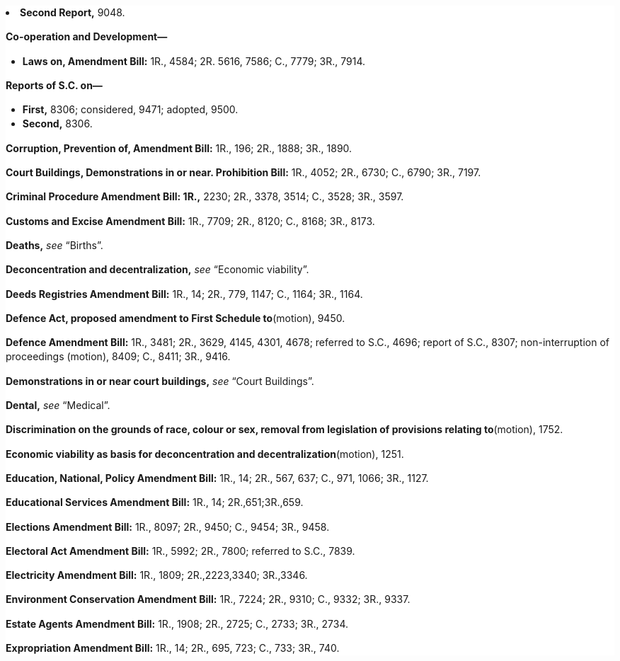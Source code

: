 <li><b>Second Report,</b> 9048.</li>

</ul>

<p><b>Co-operation and Development&#x2014;</b></p>

<ul>

<li><b>Laws on, Amendment Bill:</b> 1R., 4584; 2R. 5616, 7586; C., 7779; 3R., 7914.</li></ul>

<p><b>Reports of S.C. on&#x2014;</b></p>

<ul>

<li><b>First,</b> 8306; considered, 9471; adopted, 9500.</li>

<li><b>Second,</b> 8306.</li></ul>

<p><b>Corruption, Prevention of, Amendment Bill:</b> 1R., 196; 2R., 1888; 3R., 1890.</p>

<p><b>Court Buildings, Demonstrations in or near. Prohibition Bill:</b> 1R., 4052; 2R., 6730; C., 6790; 3R., 7197.</p>

<p><b>Criminal Procedure Amendment Bill: 1R.,</b> 2230; 2R., 3378, 3514; C., 3528; 3R., 3597.</p>

<p><b>Customs and Excise Amendment Bill:</b> 1R., 7709; 2R., 8120; C., 8168; 3R., 8173.</p>

<p><b>Deaths,</b> <i>see</i> &#x201C;Births&#x201D;.</p>

<p><b>Deconcentration and decentralization,</b> <i>see</i> &#x201C;Economic viability&#x201D;.</p>

<p><b>Deeds Registries Amendment Bill:</b> 1R., 14; 2R., 779, 1147; C., 1164; 3R., 1164.</p>

<p><b>Defence Act, proposed amendment to First Schedule to</b>(motion), 9450.</p>

<p><b>Defence Amendment Bill:</b> 1R., 3481; 2R., 3629, 4145, 4301, 4678; referred to S.C., 4696; report of S.C., 8307; non-interruption of proceedings (motion), 8409; C., 8411; 3R., 9416.</p>

<p><b>Demonstrations in or near court buildings,</b> <i>see</i> &#x201C;Court Buildings&#x201D;.</p>

<p><b>Dental,</b> <i>see</i> &#x201C;Medical&#x201D;.</p>

<p><b>Discrimination on the grounds of race, colour or sex, removal from legislation of provisions relating to</b>(motion), 1752.</p>

<p><b>Economic viability as basis for deconcentration and decentralization</b>(motion), 1251.</p>

<p><b>Education, National, Policy Amendment Bill:</b> 1R., 14; 2R., 567, 637; C., 971, 1066; 3R., 1127.</p>

<p><b>Educational Services Amendment Bill:</b> 1R., 14; 2R.,651;3R.,659.</p>

<p><b>Elections Amendment Bill:</b> 1R., 8097; 2R., 9450; C., 9454; 3R., 9458.</p>

<p><b>Electoral Act Amendment Bill:</b> 1R., 5992; 2R., 7800; referred to S.C., 7839.</p>

<p><b>Electricity Amendment Bill:</b> 1R., 1809; 2R.,2223,3340; 3R.,3346.</p>

<p><b>Environment Conservation Amendment Bill:</b> 1R., 7224; 2R., 9310; C., 9332; 3R., 9337.</p>

<p><b>Estate Agents Amendment Bill:</b> 1R., 1908; 2R., 2725; C., 2733; 3R., 2734.</p>

<p><b>Expropriation Amendment Bill:</b> 1R., 14; 2R., 695, 723; C., 733; 3R., 740.</p>
